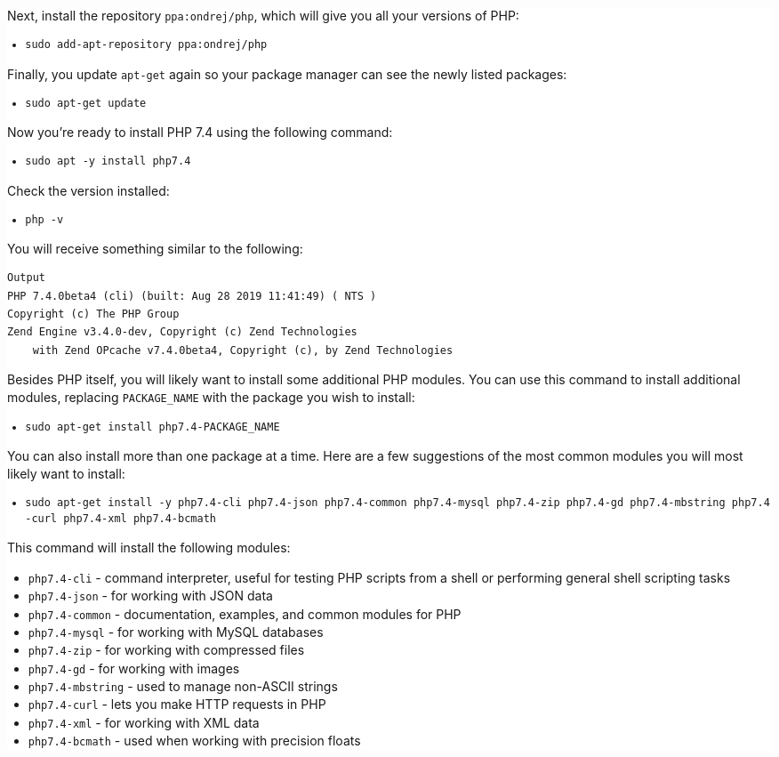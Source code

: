 <p>Next, install the repository <code>ppa:ondrej/php</code>, which will give you all your versions of PHP:</p>
<pre class="code-pre command prefixed"><code class="code-highlight language-bash"><ul class="prefixed"><li class="line" data-prefix="$">sudo add-apt-repository ppa:ondrej/php
</li></ul></code></pre>
<p>Finally, you update <code>apt-get</code> again so your package manager can see the newly listed packages:</p>
<pre class="code-pre command prefixed"><code class="code-highlight language-bash"><ul class="prefixed"><li class="line" data-prefix="$">sudo apt-get update
</li></ul></code></pre>
<p>Now you&rsquo;re ready to install PHP 7.4 using the following command:</p>
<pre class="code-pre command prefixed"><code class="code-highlight language-bash"><ul class="prefixed"><li class="line" data-prefix="$">sudo apt -y install php7.4
</li></ul></code></pre>
<p>Check the version installed:</p>
<pre class="code-pre command prefixed"><code class="code-highlight language-bash"><ul class="prefixed"><li class="line" data-prefix="$">php -v
</li></ul></code></pre>
<p>You will receive something similar to the following:</p>
<pre class="code-pre "><code><div class="secondary-code-label " title="Output">Output</div>PHP 7.4.0beta4 (cli) (built: Aug 28 2019 11:41:49) ( NTS )
Copyright (c) The PHP Group
Zend Engine v3.4.0-dev, Copyright (c) Zend Technologies
    with Zend OPcache v7.4.0beta4, Copyright (c), by Zend Technologies
</code></pre>
<p>Besides PHP itself, you will likely want to install some additional PHP modules. You can use this command to install additional modules, replacing <code><span class="highlight">PACKAGE_NAME</span></code> with the package you wish to install:</p>
<pre class="code-pre command prefixed"><code class="code-highlight language-bash"><ul class="prefixed"><li class="line" data-prefix="$">sudo apt-get install php7.4-<span class="highlight">PACKAGE_NAME</span>
</li></ul></code></pre>
<p>You can also install more than one package at a time. Here are a few suggestions of the most common modules you will most likely want to install:</p>
<pre class="code-pre command prefixed"><code class="code-highlight language-bash"><ul class="prefixed"><li class="line" data-prefix="$">sudo apt-get install -y php7.4-cli php7.4-json php7.4-common php7.4-mysql php7.4-zip php7.4-gd php7.4-mbstring php7.4-curl php7.4-xml php7.4-bcmath
</li></ul></code></pre>
<p>This command will install the following modules:</p>

<ul>
<li><code>php7.4-cli</code> - command interpreter, useful for testing PHP scripts from a shell or performing general shell scripting tasks</li>
<li><code>php7.4-json</code> - for working with JSON data</li>
<li><code>php7.4-common</code> - documentation, examples, and common modules for PHP</li>
<li><code>php7.4-mysql</code> - for working with MySQL databases</li>
<li><code>php7.4-zip</code> - for working with compressed files</li>
<li><code>php7.4-gd</code> - for working with images</li>
<li><code>php7.4-mbstring</code> - used to manage non-ASCII strings</li>
<li><code>php7.4-curl</code> - lets you make HTTP requests in PHP</li>
<li><code>php7.4-xml</code> - for working with XML data</li>
<li><code>php7.4-bcmath</code> - used when working with precision floats</li>
</ul>
